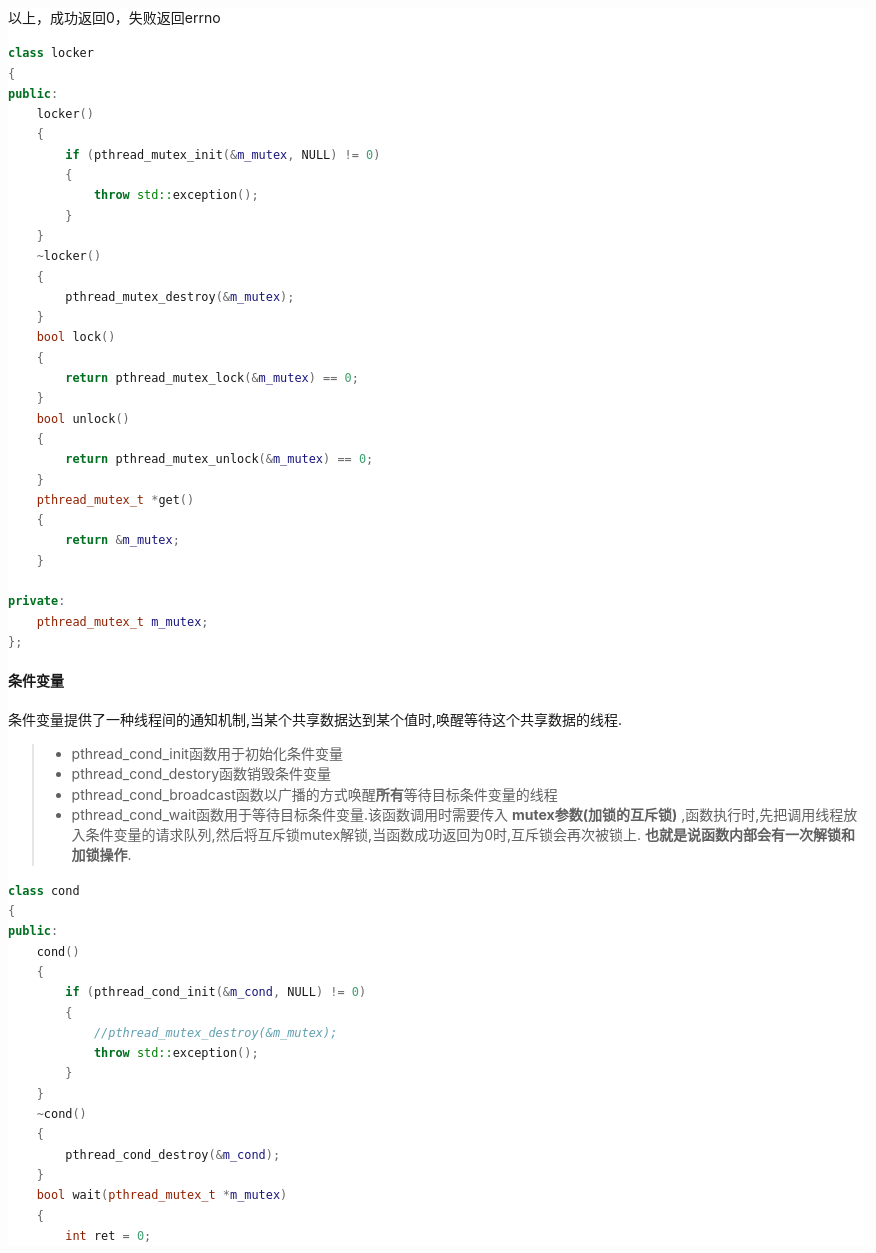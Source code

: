 以上，成功返回0，失败返回errno



```cpp
class locker
{
public:
    locker()
    {
        if (pthread_mutex_init(&m_mutex, NULL) != 0)
        {
            throw std::exception();
        }
    }
    ~locker()
    {
        pthread_mutex_destroy(&m_mutex);
    }
    bool lock()
    {
        return pthread_mutex_lock(&m_mutex) == 0;
    }
    bool unlock()
    {
        return pthread_mutex_unlock(&m_mutex) == 0;
    }
    pthread_mutex_t *get()
    {
        return &m_mutex;
    }

private:
    pthread_mutex_t m_mutex;
};
```



#### **条件变量**

条件变量提供了一种线程间的通知机制,当某个共享数据达到某个值时,唤醒等待这个共享数据的线程.

> - pthread_cond_init函数用于初始化条件变量
> - pthread_cond_destory函数销毁条件变量
> - pthread_cond_broadcast函数以广播的方式唤醒**所有**等待目标条件变量的线程
> - pthread_cond_wait函数用于等待目标条件变量.该函数调用时需要传入 **mutex参数(加锁的互斥锁)** ,函数执行时,先把调用线程放入条件变量的请求队列,然后将互斥锁mutex解锁,当函数成功返回为0时,互斥锁会再次被锁上. **也就是说函数内部会有一次解锁和加锁操作**.

```cpp
class cond
{
public:
    cond()
    {
        if (pthread_cond_init(&m_cond, NULL) != 0)
        {
            //pthread_mutex_destroy(&m_mutex);
            throw std::exception();
        }
    }
    ~cond()
    {
        pthread_cond_destroy(&m_cond);
    }
    bool wait(pthread_mutex_t *m_mutex)
    {
        int ret = 0;
```